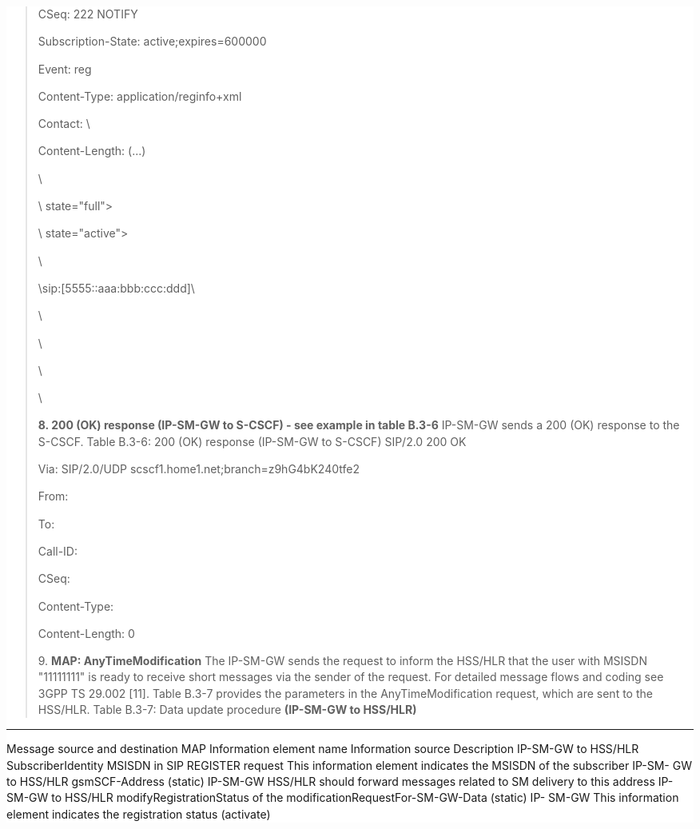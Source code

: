> CSeq: 222 NOTIFY
>
> Subscription-State: active;expires=600000
>
> Event: reg
>
> Content-Type: application/reginfo+xml
>
> Contact: \
>
> Content-Length: (...)
>
> \
>
> \ state=\"full\">
>
> \ state=\"active\">
>
> \
>
> \sip:[5555::aaa:bbb:ccc:ddd]\
>
> \
>
> \
>
> \
>
> \
>
> **8\. 200 (OK) response (IP-SM-GW to S-CSCF) - see example in table B.3-6**
IP-SM-GW sends a 200 (OK) response to the S-CSCF.
Table B.3-6: 200 (OK) response (IP-SM-GW to S-CSCF)
> SIP/2.0 200 OK
>
> Via: SIP/2.0/UDP scscf1.home1.net;branch=z9hG4bK240tfe2
>
> From:
>
> To:
>
> Call-ID:
>
> CSeq:
>
> Content-Type:
>
> Content-Length: 0
>
> 9\. **MAP: AnyTimeModification**
The IP-SM-GW sends the request to inform the HSS/HLR that the user with MSISDN
\"11111111\" is ready to receive short messages via the sender of the request.
For detailed message flows and coding see 3GPP TS 29.002 [11].
Table B.3-7 provides the parameters in the AnyTimeModification request, which
are sent to the HSS/HLR.
Table B.3-7: Data update procedure **(IP-SM-GW to HSS/HLR)**
* * *
Message source and destination MAP Information element name Information source
Description IP-SM-GW to HSS/HLR SubscriberIdentity MSISDN in SIP REGISTER
request This information element indicates the MSISDN of the subscriber IP-SM-
GW to HSS/HLR gsmSCF-Address (static) IP-SM-GW HSS/HLR should forward messages
related to SM delivery to this address IP-SM-GW to HSS/HLR
modifyRegistrationStatus of the modificationRequestFor-SM-GW-Data (static) IP-
SM-GW This information element indicates the registration status (activate)